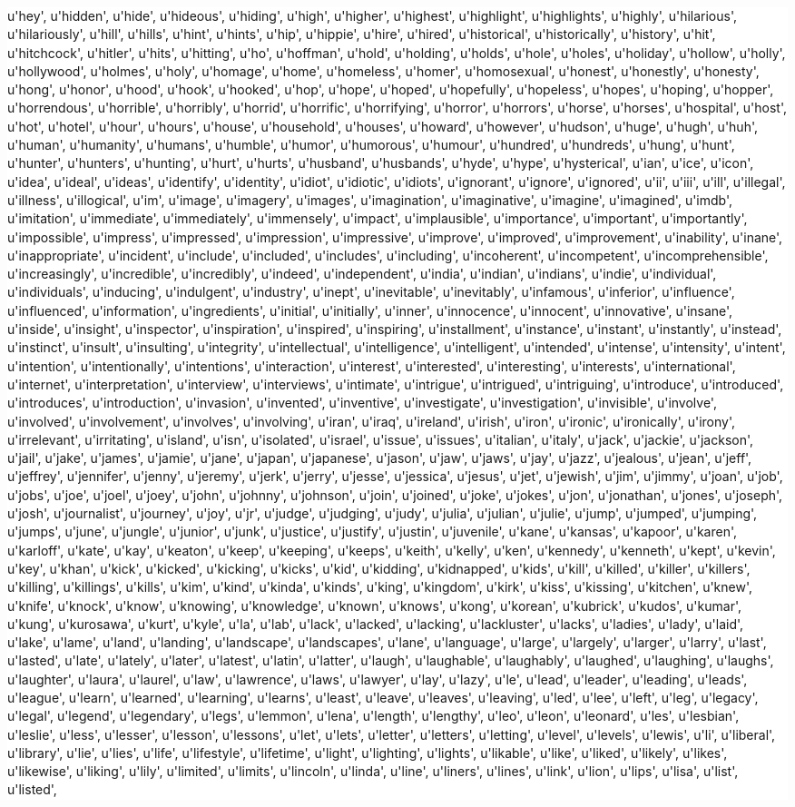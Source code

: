 u'hey', u'hidden', u'hide', u'hideous', u'hiding', u'high', u'higher', u'highest', u'highlight', u'highlights', u'highly', u'hilarious', u'hilariously', u'hill', u'hills', u'hint', u'hints', u'hip', u'hippie', u'hire', u'hired', u'historical', u'historically', u'history', u'hit', u'hitchcock', u'hitler', u'hits', u'hitting', u'ho', u'hoffman', u'hold', u'holding', u'holds', u'hole', u'holes', u'holiday', u'hollow', u'holly', u'hollywood', u'holmes', u'holy', u'homage', u'home', u'homeless', u'homer', u'homosexual', u'honest', u'honestly', u'honesty', u'hong', u'honor', u'hood', u'hook', u'hooked', u'hop', u'hope', u'hoped', u'hopefully', u'hopeless', u'hopes', u'hoping', u'hopper', u'horrendous', u'horrible', u'horribly', u'horrid', u'horrific', u'horrifying', u'horror', u'horrors', u'horse', u'horses', u'hospital', u'host', u'hot', u'hotel', u'hour', u'hours', u'house', u'household', u'houses', u'howard', u'however', u'hudson', u'huge', u'hugh', u'huh', u'human', u'humanity', u'humans', u'humble', u'humor', u'humorous', u'humour', u'hundred', u'hundreds', u'hung', u'hunt', u'hunter', u'hunters', u'hunting', u'hurt', u'hurts', u'husband', u'husbands', u'hyde', u'hype', u'hysterical', u'ian', u'ice', u'icon', u'idea', u'ideal', u'ideas', u'identify', u'identity', u'idiot', u'idiotic', u'idiots', u'ignorant', u'ignore', u'ignored', u'ii', u'iii', u'ill', u'illegal', u'illness', u'illogical', u'im', u'image', u'imagery', u'images', u'imagination', u'imaginative', u'imagine', u'imagined', u'imdb', u'imitation', u'immediate', u'immediately', u'immensely', u'impact', u'implausible', u'importance', u'important', u'importantly', u'impossible', u'impress', u'impressed', u'impression', u'impressive', u'improve', u'improved', u'improvement', u'inability', u'inane', u'inappropriate', u'incident', u'include', u'included', u'includes', u'including', u'incoherent', u'incompetent', u'incomprehensible', u'increasingly', u'incredible', u'incredibly', u'indeed', u'independent', u'india', u'indian', u'indians', u'indie', u'individual', u'individuals', u'inducing', u'indulgent', u'industry', u'inept', u'inevitable', u'inevitably', u'infamous', u'inferior', u'influence', u'influenced', u'information', u'ingredients', u'initial', u'initially', u'inner', u'innocence', u'innocent', u'innovative', u'insane', u'inside', u'insight', u'inspector', u'inspiration', u'inspired', u'inspiring', u'installment', u'instance', u'instant', u'instantly', u'instead', u'instinct', u'insult', u'insulting', u'integrity', u'intellectual', u'intelligence', u'intelligent', u'intended', u'intense', u'intensity', u'intent', u'intention', u'intentionally', u'intentions', u'interaction', u'interest', u'interested', u'interesting', u'interests', u'international', u'internet', u'interpretation', u'interview', u'interviews', u'intimate', u'intrigue', u'intrigued', u'intriguing', u'introduce', u'introduced', u'introduces', u'introduction', u'invasion', u'invented', u'inventive', u'investigate', u'investigation', u'invisible', u'involve', u'involved', u'involvement', u'involves', u'involving', u'iran', u'iraq', u'ireland', u'irish', u'iron', u'ironic', u'ironically', u'irony', u'irrelevant', u'irritating', u'island', u'isn', u'isolated', u'israel', u'issue', u'issues', u'italian', u'italy', u'jack', u'jackie', u'jackson', u'jail', u'jake', u'james', u'jamie', u'jane', u'japan', u'japanese', u'jason', u'jaw', u'jaws', u'jay', u'jazz', u'jealous', u'jean', u'jeff', u'jeffrey', u'jennifer', u'jenny', u'jeremy', u'jerk', u'jerry', u'jesse', u'jessica', u'jesus', u'jet', u'jewish', u'jim', u'jimmy', u'joan', u'job', u'jobs', u'joe', u'joel', u'joey', u'john', u'johnny', u'johnson', u'join', u'joined', u'joke', u'jokes', u'jon', u'jonathan', u'jones', u'joseph', u'josh', u'journalist', u'journey', u'joy', u'jr', u'judge', u'judging', u'judy', u'julia', u'julian', u'julie', u'jump', u'jumped', u'jumping', u'jumps', u'june', u'jungle', u'junior', u'junk', u'justice', u'justify', u'justin', u'juvenile', u'kane', u'kansas', u'kapoor', u'karen', u'karloff', u'kate', u'kay', u'keaton', u'keep', u'keeping', u'keeps', u'keith', u'kelly', u'ken', u'kennedy', u'kenneth', u'kept', u'kevin', u'key', u'khan', u'kick', u'kicked', u'kicking', u'kicks', u'kid', u'kidding', u'kidnapped', u'kids', u'kill', u'killed', u'killer', u'killers', u'killing', u'killings', u'kills', u'kim', u'kind', u'kinda', u'kinds', u'king', u'kingdom', u'kirk', u'kiss', u'kissing', u'kitchen', u'knew', u'knife', u'knock', u'know', u'knowing', u'knowledge', u'known', u'knows', u'kong', u'korean', u'kubrick', u'kudos', u'kumar', u'kung', u'kurosawa', u'kurt', u'kyle', u'la', u'lab', u'lack', u'lacked', u'lacking', u'lackluster', u'lacks', u'ladies', u'lady', u'laid', u'lake', u'lame', u'land', u'landing', u'landscape', u'landscapes', u'lane', u'language', u'large', u'largely', u'larger', u'larry', u'last', u'lasted', u'late', u'lately', u'later', u'latest', u'latin', u'latter', u'laugh', u'laughable', u'laughably', u'laughed', u'laughing', u'laughs', u'laughter', u'laura', u'laurel', u'law', u'lawrence', u'laws', u'lawyer', u'lay', u'lazy', u'le', u'lead', u'leader', u'leading', u'leads', u'league', u'learn', u'learned', u'learning', u'learns', u'least', u'leave', u'leaves', u'leaving', u'led', u'lee', u'left', u'leg', u'legacy', u'legal', u'legend', u'legendary', u'legs', u'lemmon', u'lena', u'length', u'lengthy', u'leo', u'leon', u'leonard', u'les', u'lesbian', u'leslie', u'less', u'lesser', u'lesson', u'lessons', u'let', u'lets', u'letter', u'letters', u'letting', u'level', u'levels', u'lewis', u'li', u'liberal', u'library', u'lie', u'lies', u'life', u'lifestyle', u'lifetime', u'light', u'lighting', u'lights', u'likable', u'like', u'liked', u'likely', u'likes', u'likewise', u'liking', u'lily', u'limited', u'limits', u'lincoln', u'linda', u'line', u'liners', u'lines', u'link', u'lion', u'lips', u'lisa', u'list', u'listed',